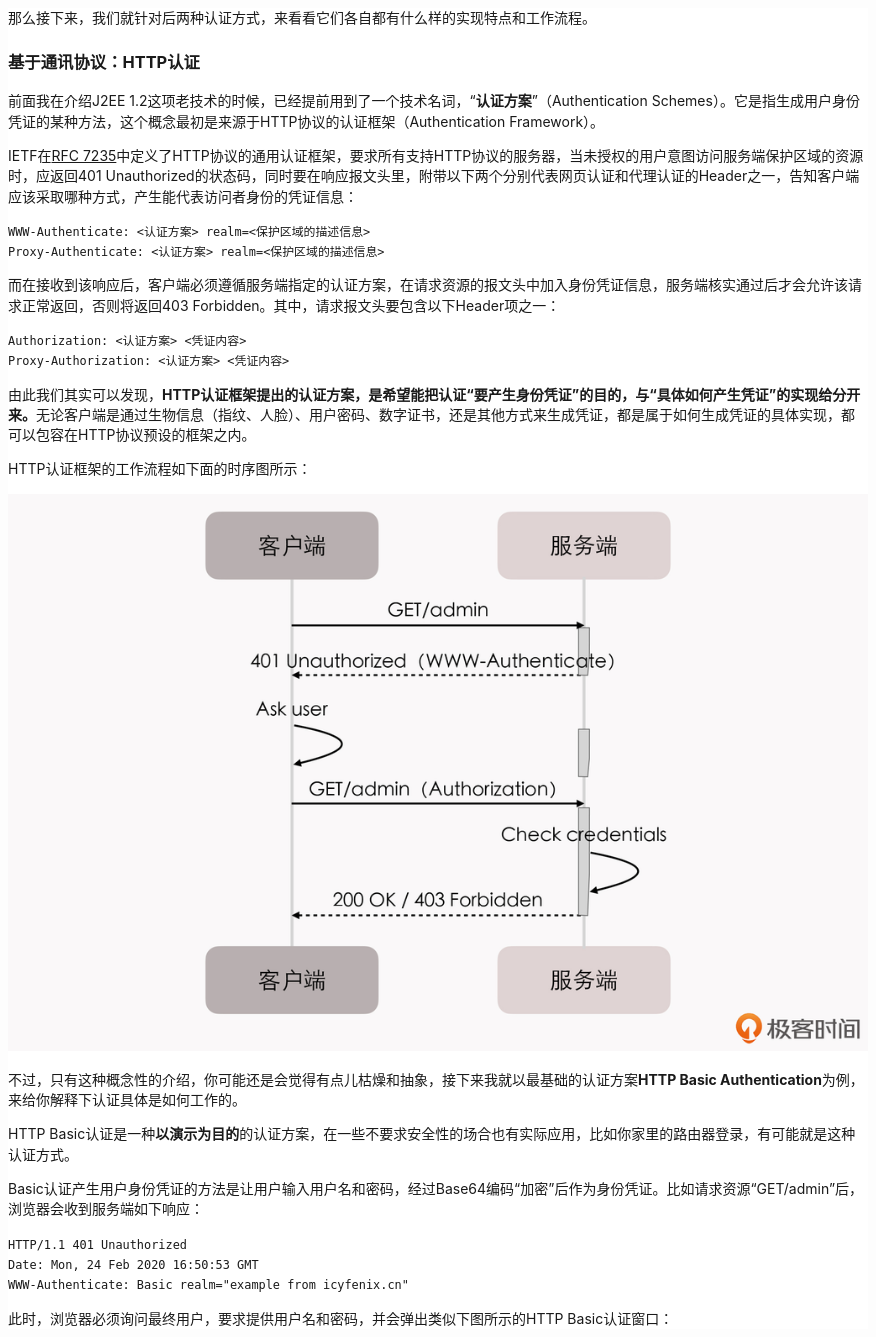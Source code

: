 <p>那么接下来，我们就针对后两种认证方式，来看看它们各自都有什么样的实现特点和工作流程。</p>
<h3 id="基于通讯协议-http认证">基于通讯协议：HTTP认证</h3>
<p>前面我在介绍J2EE 1.2这项老技术的时候，已经提前用到了一个技术名词，“<strong>认证方案</strong>”（Authentication Schemes）。它是指生成用户身份凭证的某种方法，这个概念最初是来源于HTTP协议的认证框架（Authentication Framework）。</p>
<p>IETF在<a href="https://tools.ietf.org/html/rfc7235" target="_blank">RFC 7235</a>中定义了HTTP协议的通用认证框架，要求所有支持HTTP协议的服务器，当未授权的用户意图访问服务端保护区域的资源时，应返回401 Unauthorized的状态码，同时要在响应报文头里，附带以下两个分别代表网页认证和代理认证的Header之一，告知客户端应该采取哪种方式，产生能代表访问者身份的凭证信息：</p>
<pre><code>WWW-Authenticate: &lt;认证方案&gt; realm=&lt;保护区域的描述信息&gt;
Proxy-Authenticate: &lt;认证方案&gt; realm=&lt;保护区域的描述信息&gt;
</code></pre>
<p>而在接收到该响应后，客户端必须遵循服务端指定的认证方案，在请求资源的报文头中加入身份凭证信息，服务端核实通过后才会允许该请求正常返回，否则将返回403 Forbidden。其中，请求报文头要包含以下Header项之一：</p>
<pre><code>Authorization: &lt;认证方案&gt; &lt;凭证内容&gt;
Proxy-Authorization: &lt;认证方案&gt; &lt;凭证内容&gt;
</code></pre>
<p>由此我们其实可以发现，<strong>HTTP认证框架提出的认证方案，是希望能把认证“要产生身份凭证”的目的，与“具体如何产生凭证”的实现给分开来。</strong>无论客户端是通过生物信息（指纹、人脸）、用户密码、数字证书，还是其他方式来生成凭证，都是属于如何生成凭证的具体实现，都可以包容在HTTP协议预设的框架之内。</p>
<p>HTTP认证框架的工作流程如下面的时序图所示：</p>
<p><img alt="" src="assets/1d2d8fc729aa4746aadc2350cc8d8506.jpg"/></p>
<p>不过，只有这种概念性的介绍，你可能还是会觉得有点儿枯燥和抽象，接下来我就以最基础的认证方案<strong>HTTP Basic Authentication</strong>为例，来给你解释下认证具体是如何工作的。</p>
<p>HTTP Basic认证是一种<strong>以演示为目的</strong>的认证方案，在一些不要求安全性的场合也有实际应用，比如你家里的路由器登录，有可能就是这种认证方式。</p>
<p>Basic认证产生用户身份凭证的方法是让用户输入用户名和密码，经过Base64编码“加密”后作为身份凭证。比如请求资源“GET/admin”后，浏览器会收到服务端如下响应：</p>
<pre><code>HTTP/1.1 401 Unauthorized
Date: Mon, 24 Feb 2020 16:50:53 GMT
WWW-Authenticate: Basic realm="example from icyfenix.cn"
</code></pre>
<p>此时，浏览器必须询问最终用户，要求提供用户名和密码，并会弹出类似下图所示的HTTP Basic认证窗口：</p>